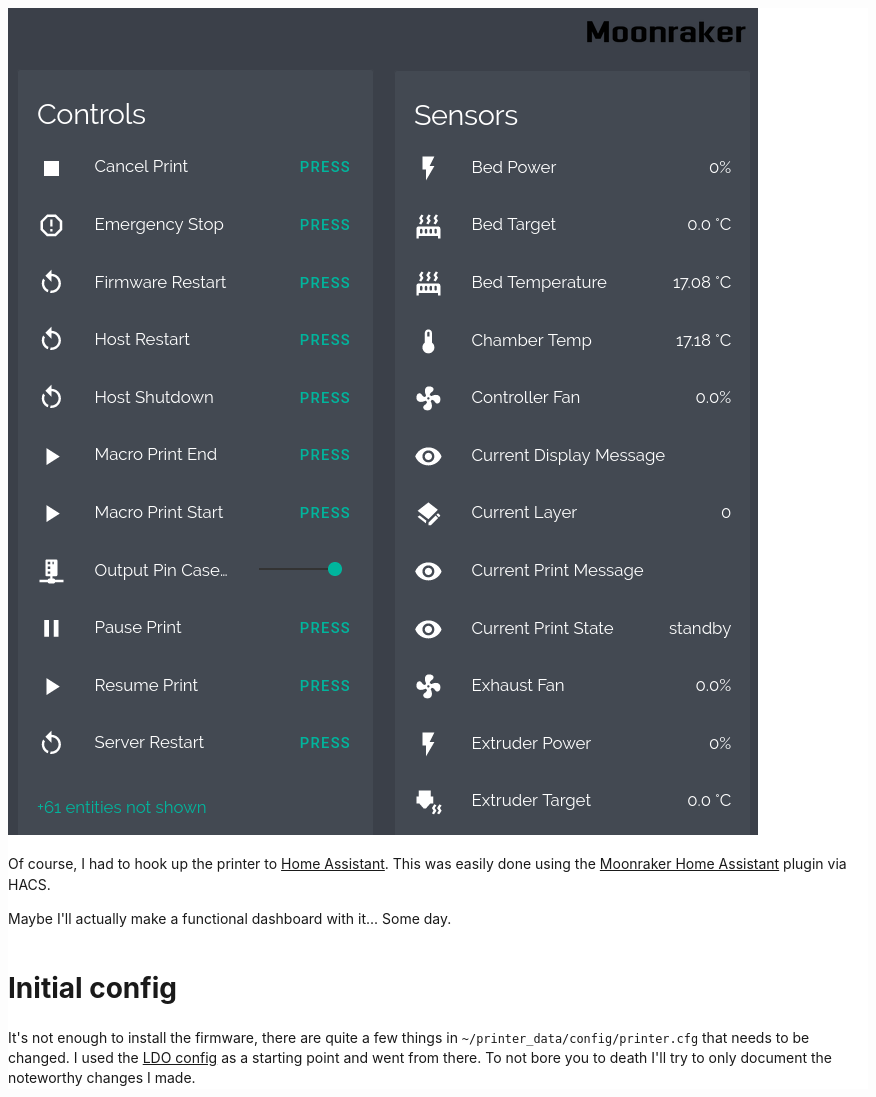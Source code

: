 ![Home Assistant integration with plenty of controls and sensors.](/images/trident/trident_ha.png)

Of course, I had to hook up the printer to [Home Assistant].
This was easily done using the [Moonraker Home Assistant] plugin via HACS.

Maybe I'll actually make a functional dashboard with it... Some day.

# Initial config

It's not enough to install the firmware, there are quite a few things in `~/printer_data/config/printer.cfg` that needs to be changed.
I used the [LDO config] as a starting point and went from there.
To not bore you to death I'll try to only document the noteworthy changes I made.


[tap_klipper]: https://github.com/VoronDesign/Voron-Tap/blob/main/config/tap_klipper_instructions.md
[probe_calibrate]: https://docs.vorondesign.com/build/startup/#z-endstop-location-v0
[z_offset]: https://docs.vorondesign.com/build/startup/#z-offset-adjustment
[common thermistors]: https://www.klipper3d.org/Config_Reference.html#common-thermistors
[LDO wiring docs]: https://docs.ldomotors.com/en/voron/voron-trident/wiring_guide_250_rev_a
[software installation]: https://docs.vorondesign.com/build/software/
[pi-imager]: https://www.raspberrypi.com/software/
[KlipperScreen]: https://klipperscreen.readthedocs.io/en/latest/
[klipper-install]: https://github.com/KlipperScreen/KlipperScreen/blob/master/docs/Installation.md#manual-install
[KIAUH]: https://github.com/dw-0/kiauh
[rotate-docs]: https://docs.ldomotors.com/en/guides/btt_43_rotate_guide
[LDO config]: https://github.com/MotorDynamicsLab/LDOVoronTrident/tree/master/Firmware
[snapd]: https://snapcraft.io/install/snapd/raspbian
[VORON initial startup docs]: https://docs.vorondesign.com/build/startup/
[tap_docs]: https://github.com/VoronDesign/Voron-Tap
[SuperSlicer]: https://github.com/supermerill/SuperSlicer
[Voron Design profile]: https://github.com/VoronDesign/Voron-2/tree/Voron2.4/slicer_profiles/PrusaSlicer
[Home Assistant]: https://www.home-assistant.io/
[Moonraker Home Assistant]: https://github.com/marcolivierarsenault/moonraker-home-assistant